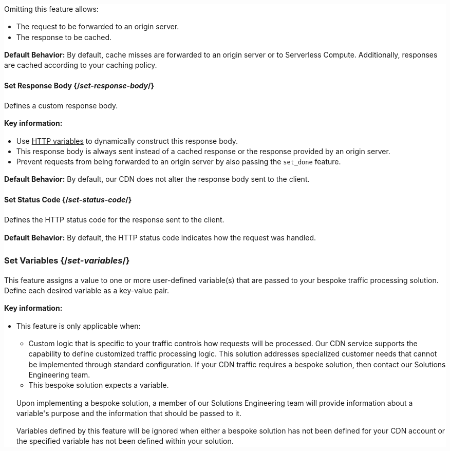 Omitting this feature allows:
-   The request to be forwarded to an origin server.
-   The response to be cached. 

**Default Behavior:** By default, cache misses are forwarded to an origin server or to Serverless Compute. Additionally, responses are cached according to your caching policy.



#### Set Response Body {/*set-response-body*/}

Defines a custom response body.

**Key information:**

-   Use [HTTP variables](#http-variables) to dynamically construct this response body.
-   This response body is always sent instead of a cached response or the response provided by an origin server.
-   Prevent requests from being forwarded to an origin server by also passing the `set_done` feature.

**Default Behavior:** By default, our CDN does not alter the response body sent to the client.



#### Set Status Code {/*set-status-code*/}

Defines the HTTP status code for the response sent to the client.

**Default Behavior:** By default, the HTTP status code indicates how the request was handled. 



### Set Variables {/*set-variables*/}

This feature assigns a value to one or more user-defined variable(s) that are  passed to your bespoke traffic processing solution. Define each desired variable as a key-value pair. 

**Key information:**

-   This feature is only applicable when:
    -   Custom logic that is specific to your traffic controls how requests will be processed. Our CDN service supports the capability to define customized traffic processing logic. This solution addresses specialized customer needs that cannot be implemented through standard configuration. If your CDN traffic requires a bespoke solution, then contact our Solutions Engineering team.
    -   This bespoke solution expects a variable. 

    <Callout type="info">

      Upon implementing a bespoke solution, a member of our Solutions Engineering team will provide information about a variable's purpose and the information that should be passed to it.

    </Callout>

    <Callout type="info">

      Variables defined by this feature will be ignored when either a bespoke solution has not been defined for your CDN account or the specified variable has not been defined within your solution.

    </Callout>
